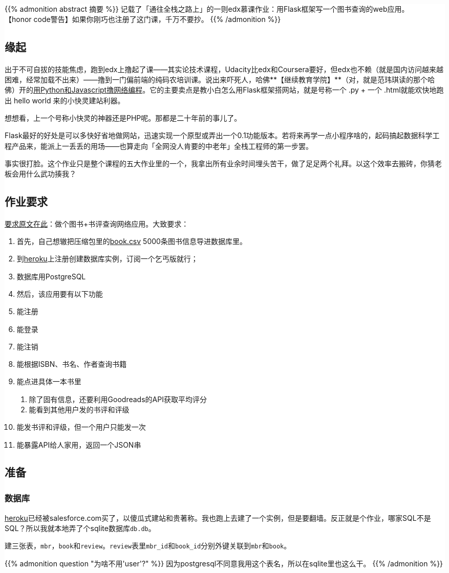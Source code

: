 
{{% admonition abstract 摘要 %}}
记载了「通往全栈之路上」的一则edx慕课作业：用Flask框架写一个图书查询的web应用。<br/>
【honor code警告】如果你刚巧也注册了这门课，千万不要抄。
{{% /admonition %}}

## 缘起

出于不可自拔的技能焦虑，跑到edx上撸起了课——其实论技术课程，Udacity比edx和Coursera要好，但edx也不赖（就是国内访问越来越困难，经常加载不出来）——撸到一门偏前端的纯码农培训课。说出来吓死人，哈佛**【继续教育学院】**（对，就是范玮琪读的那个哈佛）开的[用Python和Javascript撸网络编程](https://courses.edx.org/courses/course-v1:HarvardX+CS50W+Web/course/)。它的主要卖点是教小白怎么用Flask框架搭网站，就是号称一个 .py + 一个 .html就能欢快地跑出 hello world 来的小快灵建站利器。

想想看，上一个号称小快灵的神器还是PHP呢。那都是二十年前的事儿了。

Flask最好的好处是可以多快好省地做网站，迅速实现一个原型或弄出一个0.1功能版本。若将来再学一点小程序啥的，起码搞起数据科学工程产品来，能派上一丢丢的用场——也算走向「全网没人肯要的中老年」全栈工程师的第一步罢。

事实很打脸。这个作业只是整个课程的五大作业里的一个，我拿出所有业余时间埋头苦干，做了足足两个礼拜。以这个效率去搬砖，你猜老板会用什么武功揍我？



## 作业要求

[要求原文在此](https://docs.cs50.net/web/2019/x/projects/1/project1.html)：做个图书+书评查询网络应用。大致要求：

1. 首先，自己想辙把压缩包里的[book.csv](https://cdn.cs50.net/web/2019/x/projects/1/project1.zip) 5000条图书信息导进数据库里。

  1. 到[heroku](https://www.heroku.com)上注册创建数据库实例，订阅一个乞丐版就行；
  2. 数据库用PostgreSQL

2. 然后，该应用要有以下功能

  1. 能注册
  2. 能登录
  3. 能注销
  4. 能根据ISBN、书名、作者查询书籍
  5. 能点进具体一本书里
      1. 除了固有信息，还要利用Goodreads的API获取平均评分
      2. 能看到其他用户发的书评和评级
  6. 能发书评和评级，但一个用户只能发一次
  7. 能暴露API给人家用，返回一个JSON串

## 准备

### 数据库

[heroku](https://www.heroku.com)已经被salesforce.com买了，以傻瓜式建站和贵著称。我也跑上去建了一个实例，但是要翻墙。反正就是个作业，哪家SQL不是SQL？所以我就本地弄了个sqlite数据库`db.db`。

建三张表，`mbr`，`book`和`review`。`review`表里`mbr_id`和`book_id`分别外键关联到`mbr`和`book`。

{{% admonition question "为啥不用'user'?" %}}
因为postgresql不同意我用这个表名，所以在sqlite里也这么干。
{{% /admonition %}}
